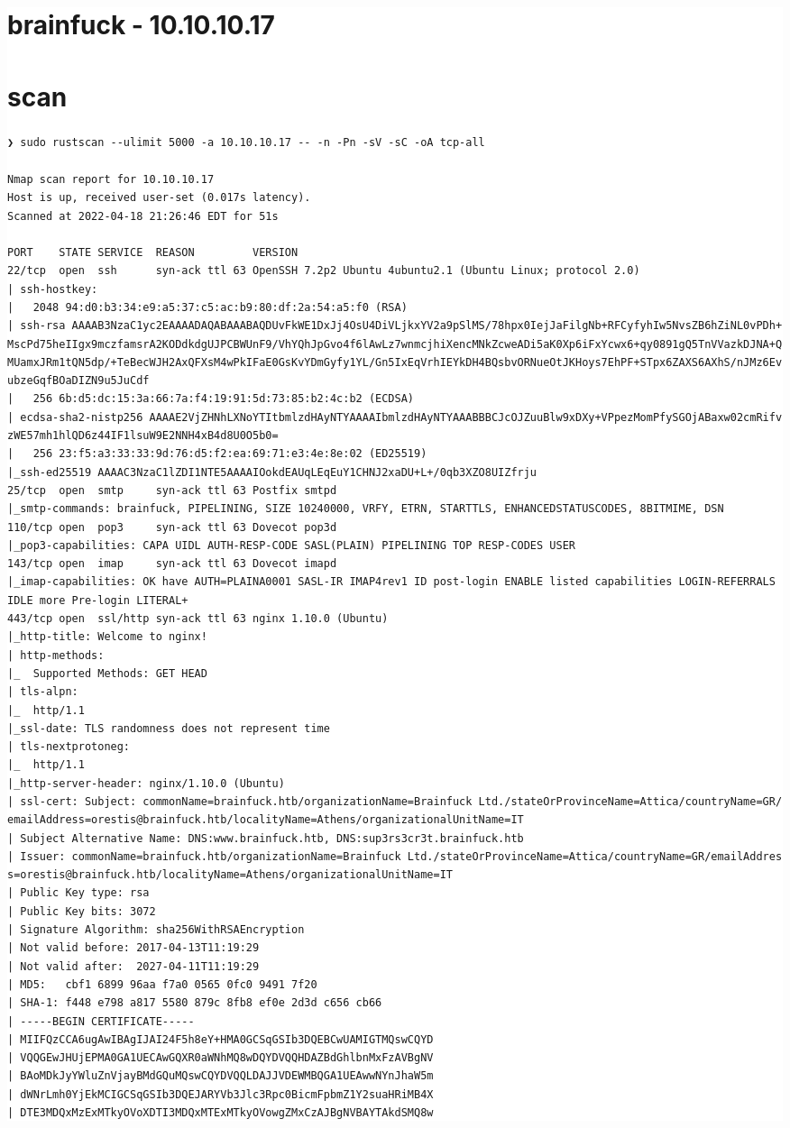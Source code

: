 # brainfuck - 10.10.10.17

# scan

```
❯ sudo rustscan --ulimit 5000 -a 10.10.10.17 -- -n -Pn -sV -sC -oA tcp-all

Nmap scan report for 10.10.10.17
Host is up, received user-set (0.017s latency).
Scanned at 2022-04-18 21:26:46 EDT for 51s

PORT    STATE SERVICE  REASON         VERSION
22/tcp  open  ssh      syn-ack ttl 63 OpenSSH 7.2p2 Ubuntu 4ubuntu2.1 (Ubuntu Linux; protocol 2.0)
| ssh-hostkey:
|   2048 94:d0:b3:34:e9:a5:37:c5:ac:b9:80:df:2a:54:a5:f0 (RSA)
| ssh-rsa AAAAB3NzaC1yc2EAAAADAQABAAABAQDUvFkWE1DxJj4OsU4DiVLjkxYV2a9pSlMS/78hpx0IejJaFilgNb+RFCyfyhIw5NvsZB6hZiNL0vPDh+MscPd75heIIgx9mczfamsrA2KODdkdgUJPCBWUnF9/VhYQhJpGvo4f6lAwLz7wnmcjhiXencMNkZcweADi5aK0Xp6iFxYcwx6+qy0891gQ5TnVVazkDJNA+QMUamxJRm1tQN5dp/+TeBecWJH2AxQFXsM4wPkIFaE0GsKvYDmGyfy1YL/Gn5IxEqVrhIEYkDH4BQsbvORNueOtJKHoys7EhPF+STpx6ZAXS6AXhS/nJMz6EvubzeGqfBOaDIZN9u5JuCdf
|   256 6b:d5:dc:15:3a:66:7a:f4:19:91:5d:73:85:b2:4c:b2 (ECDSA)
| ecdsa-sha2-nistp256 AAAAE2VjZHNhLXNoYTItbmlzdHAyNTYAAAAIbmlzdHAyNTYAAABBBCJcOJZuuBlw9xDXy+VPpezMomPfySGOjABaxw02cmRifvzWE57mh1hlQD6z44IF1lsuW9E2NNH4xB4d8U0O5b0=
|   256 23:f5:a3:33:33:9d:76:d5:f2:ea:69:71:e3:4e:8e:02 (ED25519)
|_ssh-ed25519 AAAAC3NzaC1lZDI1NTE5AAAAIOokdEAUqLEqEuY1CHNJ2xaDU+L+/0qb3XZO8UIZfrju
25/tcp  open  smtp     syn-ack ttl 63 Postfix smtpd
|_smtp-commands: brainfuck, PIPELINING, SIZE 10240000, VRFY, ETRN, STARTTLS, ENHANCEDSTATUSCODES, 8BITMIME, DSN
110/tcp open  pop3     syn-ack ttl 63 Dovecot pop3d
|_pop3-capabilities: CAPA UIDL AUTH-RESP-CODE SASL(PLAIN) PIPELINING TOP RESP-CODES USER
143/tcp open  imap     syn-ack ttl 63 Dovecot imapd
|_imap-capabilities: OK have AUTH=PLAINA0001 SASL-IR IMAP4rev1 ID post-login ENABLE listed capabilities LOGIN-REFERRALS IDLE more Pre-login LITERAL+
443/tcp open  ssl/http syn-ack ttl 63 nginx 1.10.0 (Ubuntu)
|_http-title: Welcome to nginx!
| http-methods:
|_  Supported Methods: GET HEAD
| tls-alpn:
|_  http/1.1
|_ssl-date: TLS randomness does not represent time
| tls-nextprotoneg:
|_  http/1.1
|_http-server-header: nginx/1.10.0 (Ubuntu)
| ssl-cert: Subject: commonName=brainfuck.htb/organizationName=Brainfuck Ltd./stateOrProvinceName=Attica/countryName=GR/emailAddress=orestis@brainfuck.htb/localityName=Athens/organizationalUnitName=IT
| Subject Alternative Name: DNS:www.brainfuck.htb, DNS:sup3rs3cr3t.brainfuck.htb
| Issuer: commonName=brainfuck.htb/organizationName=Brainfuck Ltd./stateOrProvinceName=Attica/countryName=GR/emailAddress=orestis@brainfuck.htb/localityName=Athens/organizationalUnitName=IT
| Public Key type: rsa
| Public Key bits: 3072
| Signature Algorithm: sha256WithRSAEncryption
| Not valid before: 2017-04-13T11:19:29
| Not valid after:  2027-04-11T11:19:29
| MD5:   cbf1 6899 96aa f7a0 0565 0fc0 9491 7f20
| SHA-1: f448 e798 a817 5580 879c 8fb8 ef0e 2d3d c656 cb66
| -----BEGIN CERTIFICATE-----
| MIIFQzCCA6ugAwIBAgIJAI24F5h8eY+HMA0GCSqGSIb3DQEBCwUAMIGTMQswCQYD
| VQQGEwJHUjEPMA0GA1UECAwGQXR0aWNhMQ8wDQYDVQQHDAZBdGhlbnMxFzAVBgNV
| BAoMDkJyYWluZnVjayBMdGQuMQswCQYDVQQLDAJJVDEWMBQGA1UEAwwNYnJhaW5m
| dWNrLmh0YjEkMCIGCSqGSIb3DQEJARYVb3Jlc3Rpc0BicmFpbmZ1Y2suaHRiMB4X
| DTE3MDQxMzExMTkyOVoXDTI3MDQxMTExMTkyOVowgZMxCzAJBgNVBAYTAkdSMQ8w
```